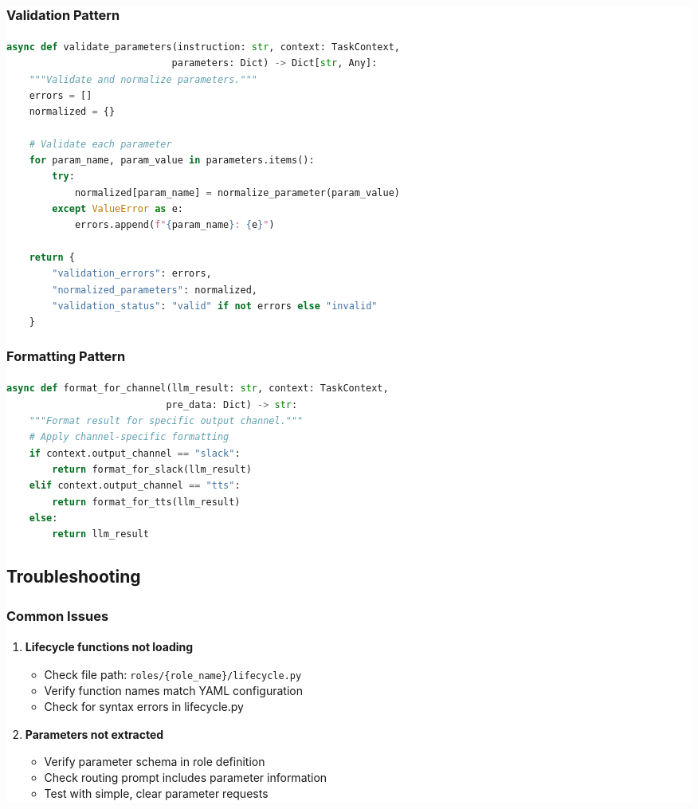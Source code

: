 ### Validation Pattern

```python
async def validate_parameters(instruction: str, context: TaskContext, 
                             parameters: Dict) -> Dict[str, Any]:
    """Validate and normalize parameters."""
    errors = []
    normalized = {}
    
    # Validate each parameter
    for param_name, param_value in parameters.items():
        try:
            normalized[param_name] = normalize_parameter(param_value)
        except ValueError as e:
            errors.append(f"{param_name}: {e}")
    
    return {
        "validation_errors": errors,
        "normalized_parameters": normalized,
        "validation_status": "valid" if not errors else "invalid"
    }
```

### Formatting Pattern

```python
async def format_for_channel(llm_result: str, context: TaskContext, 
                            pre_data: Dict) -> str:
    """Format result for specific output channel."""
    # Apply channel-specific formatting
    if context.output_channel == "slack":
        return format_for_slack(llm_result)
    elif context.output_channel == "tts":
        return format_for_tts(llm_result)
    else:
        return llm_result
```

## Troubleshooting

### Common Issues

1. **Lifecycle functions not loading**
   - Check file path: `roles/{role_name}/lifecycle.py`
   - Verify function names match YAML configuration
   - Check for syntax errors in lifecycle.py

2. **Parameters not extracted**
   - Verify parameter schema in role definition
   - Check routing prompt includes parameter information
   - Test with simple, clear parameter requests
